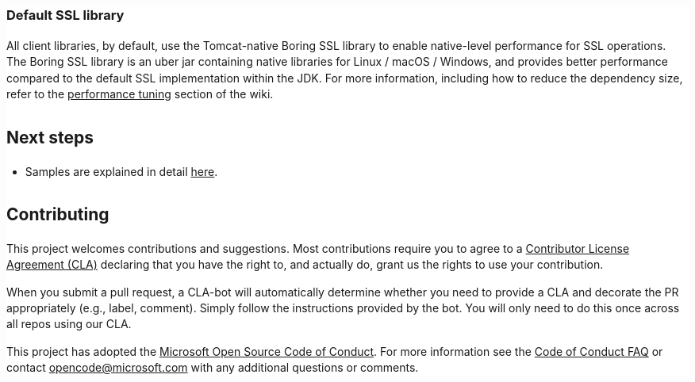 ### Default SSL library
All client libraries, by default, use the Tomcat-native Boring SSL library to enable native-level performance for SSL 
operations. The Boring SSL library is an uber jar containing native libraries for Linux / macOS / Windows, and provides 
better performance compared to the default SSL implementation within the JDK. For more information, including how to 
reduce the dependency size, refer to the [performance tuning][performance_tuning] section of the wiki.

## Next steps
- Samples are explained in detail [here][samples_readme].

## Contributing

This project welcomes contributions and suggestions. Most contributions require you to agree to a [Contributor License Agreement (CLA)][cla] declaring that you have the right to, and actually do, grant us the rights to use your contribution.

When you submit a pull request, a CLA-bot will automatically determine whether you need to provide a CLA and decorate the PR appropriately (e.g., label, comment). Simply follow the instructions provided by the bot. You will only need to do this once across all repos using our CLA.

This project has adopted the [Microsoft Open Source Code of Conduct][coc]. For more information see the [Code of Conduct FAQ][coc_faq] or contact [opencode@microsoft.com][coc_contact] with any additional questions or comments.


[aad_authorization]: https://docs.microsoft.com/azure/cognitive-services/authentication#authenticate-with-azure-active-directory
[aad_credential]: https://docs.microsoft.com/azure/cognitive-services/authentication#authenticate-with-azure-active-directory
[api_reference_doc]: https://aka.ms/azsdk-java-textanalytics-ref-docs
[authentication]: https://docs.microsoft.com/azure/cognitive-services/authentication
[azure_cli]: https://docs.microsoft.com/azure/cognitive-services/cognitive-services-apis-create-account-cli?tabs=windows
[azure_cli_endpoint]: https://docs.microsoft.com/cli/azure/cognitiveservices/account?view=azure-cli-latest#az-cognitiveservices-account-show
[azure_identity]: https://github.com/Azure/azure-sdk-for-java/tree/main/sdk/identity/azure-identity
[azure_identity_credential_type]: https://github.com/Azure/azure-sdk-for-java/tree/main/sdk/identity/azure-identity#credentials
[azure_key_credential]: https://github.com/Azure/azure-sdk-for-java/blob/main/sdk/core/azure-core/src/main/java/com/azure/core/credential/AzureKeyCredential.java
[azure_portal]: https://ms.portal.azure.com
[azure_subscription]: https://azure.microsoft.com/free
[cla]: https://cla.microsoft.com
[coc]: https://opensource.microsoft.com/codeofconduct/
[coc_faq]: https://opensource.microsoft.com/codeofconduct/faq/
[coc_contact]: mailto:opencode@microsoft.com
[create_new_resource]: https://docs.microsoft.com/azure/cognitive-services/cognitive-services-apis-create-account?tabs=multiservice%2Cwindows#create-a-new-azure-cognitive-services-resource
[custom_subdomain]: https://docs.microsoft.com/azure/cognitive-services/authentication#create-a-resource-with-a-custom-subdomain
[grant_access]: https://docs.microsoft.com/azure/cognitive-services/authentication#assign-a-role-to-a-service-principal
[healthcare]: https://docs.microsoft.com/azure/cognitive-services/text-analytics/how-tos/text-analytics-for-health?tabs=ner
[jdk_link]: https://docs.microsoft.com/java/azure/jdk/?view=azure-java-stable
[key]: https://docs.microsoft.com/azure/cognitive-services/cognitive-services-apis-create-account?tabs=multiservice%2Cwindows#get-the-keys-for-your-resource
[key_phrase_extraction]: https://docs.microsoft.com/azure/cognitive-services/text-analytics/how-tos/text-analytics-how-to-keyword-extraction
[language_detection]: https://docs.microsoft.com/azure/cognitive-services/text-analytics/how-tos/text-analytics-how-to-language-detection
[language_regional_support]: https://docs.microsoft.com/azure/cognitive-services/text-analytics/language-support
[named_entity_recognition]: https://docs.microsoft.com/azure/cognitive-services/text-analytics/how-tos/text-analytics-how-to-entity-linking
[named_entity_recognition_types]: https://docs.microsoft.com/azure/cognitive-services/text-analytics/named-entity-types?tabs=personal
[named_entities_categories]: https://docs.microsoft.com/azure/cognitive-services/Text-Analytics/named-entity-types
[pii_entity_recognition]: https://docs.microsoft.com/azure/cognitive-services/text-analytics/named-entity-types?tabs=personal
[package]: https://mvnrepository.com/artifact/com.azure/azure-ai-textanalytics
[performance_tuning]: https://github.com/Azure/azure-sdk-for-java/wiki/Performance-Tuning
[product_documentation]: https://docs.microsoft.com/azure/cognitive-services/text-analytics/overview
[register_AAD_application]: https://docs.microsoft.com/azure/cognitive-services/authentication#assign-a-role-to-a-service-principal
[service_access]: https://docs.microsoft.com/azure/cognitive-services/cognitive-services-apis-create-account?tabs=multiservice%2Cwindows
[service_input_limitation]: https://docs.microsoft.com/azure/cognitive-services/text-analytics/overview#data-limits
[sentiment_analysis]: https://docs.microsoft.com/azure/cognitive-services/text-analytics/how-tos/text-analytics-how-to-sentiment-analysis
[source_code]: https://github.com/Azure/azure-sdk-for-java/tree/main/sdk/textanalytics/azure-ai-textanalytics/src
[supported_languages]: https://docs.microsoft.com/azure/cognitive-services/text-analytics/language-support#language-detection
[text_analytics_account]: https://docs.microsoft.com/azure/cognitive-services/cognitive-services-apis-create-account?tabs=multiservice%2Cwindows
[text_analytics_async_client]: https://github.com/Azure/azure-sdk-for-java/blob/main/sdk/textanalytics/azure-ai-textanalytics/src/main/java/com/azure/ai/textanalytics/TextAnalyticsAsyncClient.java
[text_analytics_sync_client]: https://github.com/Azure/azure-sdk-for-java/blob/main/sdk/textanalytics/azure-ai-textanalytics/src/main/java/com/azure/ai/textanalytics/TextAnalyticsClient.java

[//]: # ({x-version-update-start;com.azure:azure-ai-textanalytics;dependency})
[//]: # ({x-version-update-end})
[//]: # ({x-version-update-start;com.azure:azure-identity;dependency})
[//]: # ({x-version-update-end})
[wiki_identity]: https://github.com/Azure/azure-sdk-for-java/wiki/Identity-and-Authentication
[LogLevels]: https://github.com/Azure/azure-sdk-for-java/blob/main/sdk/core/azure-core/src/main/java/com/azure/core/util/logging/ClientLogger.java
[samples_readme]: https://github.com/Azure/azure-sdk-for-java/blob/main/sdk/textanalytics/azure-ai-textanalytics/src/samples/README.md
[detect_language_sample]: https://github.com/Azure/azure-sdk-for-java/blob/main/sdk/textanalytics/azure-ai-textanalytics/src/samples/java/com/azure/ai/textanalytics/batch/DetectLanguageBatchDocuments.java
[analyze_sentiment_sample]: https://github.com/Azure/azure-sdk-for-java/blob/main/sdk/textanalytics/azure-ai-textanalytics/src/samples/java/com/azure/ai/textanalytics/batch/AnalyzeSentimentBatchDocuments.java
[analyze_sentiment_with_opinion_mining_sample]: https://github.com/Azure/azure-sdk-for-java/blob/main/sdk/textanalytics/azure-ai-textanalytics/src/samples/java/com/azure/ai/textanalytics/AnalyzeSentimentWithOpinionMining.java
[extract_key_phrases_sample]: https://github.com/Azure/azure-sdk-for-java/blob/main/sdk/textanalytics/azure-ai-textanalytics/src/samples/java/com/azure/ai/textanalytics/batch/ExtractKeyPhrasesBatchDocuments.java
[recognize_entities_sample]: https://github.com/Azure/azure-sdk-for-java/blob/main/sdk/textanalytics/azure-ai-textanalytics/src/samples/java/com/azure/ai/textanalytics/batch/RecognizeEntitiesBatchDocuments.java
[recognize_pii_entities_sample]: https://github.com/Azure/azure-sdk-for-java/blob/main/sdk/textanalytics/azure-ai-textanalytics/src/samples/java/com/azure/ai/textanalytics/batch/RecognizePiiEntitiesBatchDocuments.java
[recognize_linked_entities_sample]: https://github.com/Azure/azure-sdk-for-java/blob/main/sdk/textanalytics/azure-ai-textanalytics/src/samples/java/com/azure/ai/textanalytics/batch/RecognizeLinkedEntitiesBatchDocuments.java
[extractive_summarization_sample]: https://github.com/Azure/azure-sdk-for-java/blob/main/sdk/textanalytics/azure-ai-textanalytics/src/samples/java/com/azure/ai/textanalytics/lro/AnalyzeExtractiveSummarization.java
[custom_entities_sample]: https://github.com/Azure/azure-sdk-for-java/blob/main/sdk/textanalytics/azure-ai-textanalytics/src/samples/java/com/azure/ai/textanalytics/lro/RecognizeCustomEntities.java
[custom_single_classification_sample]: https://github.com/Azure/azure-sdk-for-java/blob/main/sdk/textanalytics/azure-ai-textanalytics/src/samples/java/com/azure/ai/textanalytics/lro/ClassifyDocumentSingleCategory.java
[custom_multi_classification_sample]: https://github.com/Azure/azure-sdk-for-java/blob/main/sdk/textanalytics/azure-ai-textanalytics/src/samples/java/com/azure/ai/textanalytics/lro/ClassifyDocumentMultiCategory.java